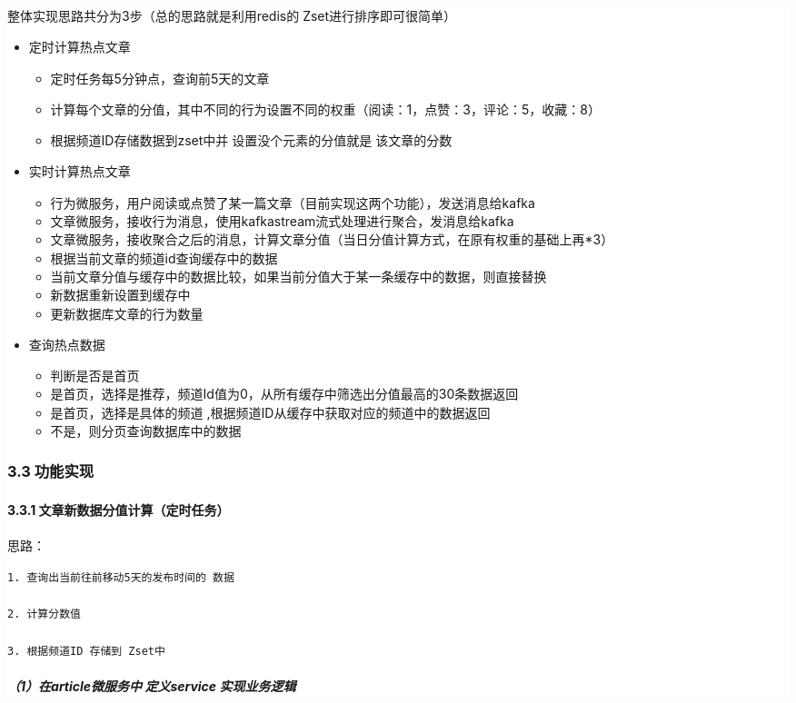 

整体实现思路共分为3步（总的思路就是利用redis的 Zset进行排序即可很简单）

- 定时计算热点文章

  - 定时任务每5分钟点，查询前5天的文章

  - 计算每个文章的分值，其中不同的行为设置不同的权重（阅读：1，点赞：3，评论：5，收藏：8）

  - 根据频道ID存储数据到zset中并 设置没个元素的分值就是 该文章的分数

- 实时计算热点文章

  - 行为微服务，用户阅读或点赞了某一篇文章（目前实现这两个功能），发送消息给kafka
  - 文章微服务，接收行为消息，使用kafkastream流式处理进行聚合，发消息给kafka
  - 文章微服务，接收聚合之后的消息，计算文章分值（当日分值计算方式，在原有权重的基础上再*3）
  - 根据当前文章的频道id查询缓存中的数据
  - 当前文章分值与缓存中的数据比较，如果当前分值大于某一条缓存中的数据，则直接替换
  - 新数据重新设置到缓存中
  - 更新数据库文章的行为数量

- 查询热点数据

  - 判断是否是首页
  - 是首页，选择是推荐，频道Id值为0，从所有缓存中筛选出分值最高的30条数据返回
  - 是首页，选择是具体的频道 ,根据频道ID从缓存中获取对应的频道中的数据返回
  - 不是，则分页查询数据库中的数据

### 3.3 功能实现

#### 3.3.1 文章新数据分值计算（定时任务）

思路：

```properties
1. 查询出当前往前移动5天的发布时间的 数据

2. 计算分数值

3. 根据频道ID 存储到 Zset中
```

##### （1）在**article微服务中** 定义service 实现业务逻辑
